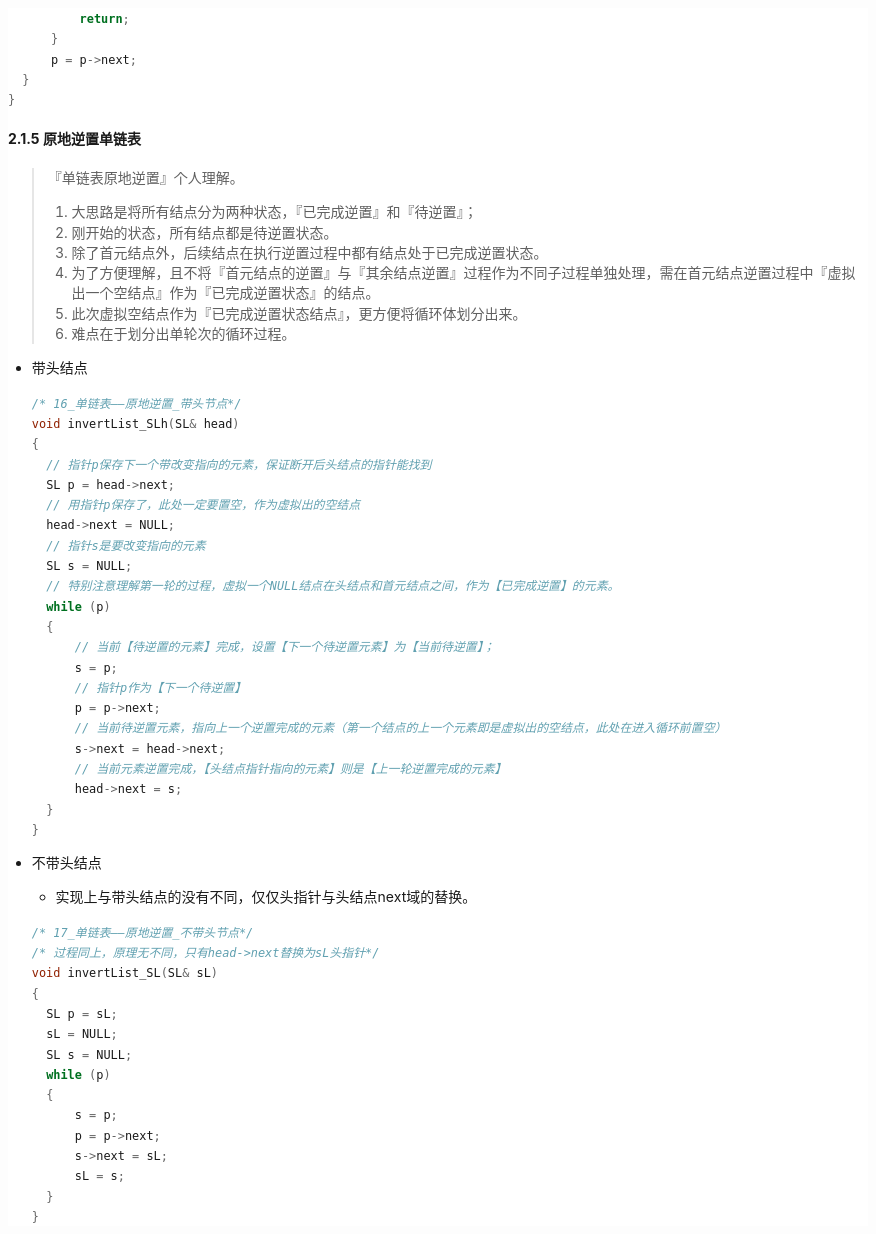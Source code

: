   ```c
  			return;
  		}
  		p = p->next;
  	}
  }
  ```

#### 2.1.5 原地逆置单链表

> 『单链表原地逆置』个人理解。
> 1. 大思路是将所有结点分为两种状态，『已完成逆置』和『待逆置』；
> 2. 刚开始的状态，所有结点都是待逆置状态。
> 3. 除了首元结点外，后续结点在执行逆置过程中都有结点处于已完成逆置状态。
> 4. 为了方便理解，且不将『首元结点的逆置』与『其余结点逆置』过程作为不同子过程单独处理，需在首元结点逆置过程中『虚拟出一个空结点』作为『已完成逆置状态』的结点。
> 5. 此次虚拟空结点作为『已完成逆置状态结点』，更方便将循环体划分出来。
> 6. 难点在于划分出单轮次的循环过程。

* 带头结点

  ```c
  /* 16_单链表——原地逆置_带头节点*/
  void invertList_SLh(SL& head)
  {
  	// 指针p保存下一个带改变指向的元素，保证断开后头结点的指针能找到
  	SL p = head->next;
  	// 用指针p保存了，此处一定要置空，作为虚拟出的空结点
  	head->next = NULL;
  	// 指针s是要改变指向的元素
  	SL s = NULL;
  	// 特别注意理解第一轮的过程，虚拟一个NULL结点在头结点和首元结点之间，作为【已完成逆置】的元素。
  	while (p)
  	{
  		// 当前【待逆置的元素】完成，设置【下一个待逆置元素】为【当前待逆置】；
  		s = p;
  		// 指针p作为【下一个待逆置】
  		p = p->next;
  		// 当前待逆置元素，指向上一个逆置完成的元素（第一个结点的上一个元素即是虚拟出的空结点，此处在进入循环前置空）
  		s->next = head->next;
  		// 当前元素逆置完成，【头结点指针指向的元素】则是【上一轮逆置完成的元素】
  		head->next = s;
  	}
  }
  ```
  
* 不带头结点

  * 实现上与带头结点的没有不同，仅仅头指针与头结点next域的替换。

  ```c
  /* 17_单链表——原地逆置_不带头节点*/
  /* 过程同上，原理无不同，只有head->next替换为sL头指针*/
  void invertList_SL(SL& sL)
  {
  	SL p = sL;
  	sL = NULL;
  	SL s = NULL;
  	while (p)
  	{
  		s = p;
  		p = p->next;
  		s->next = sL;
  		sL = s;
  	}
  }
  ```
